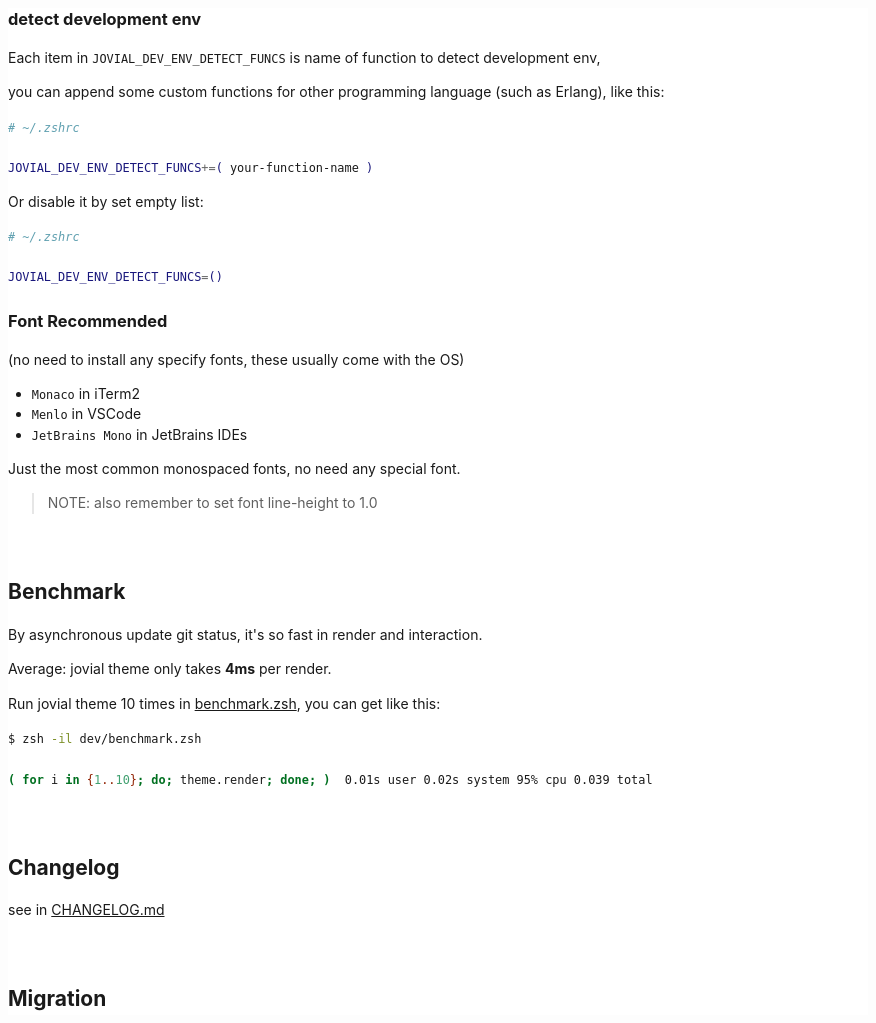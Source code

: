 ### detect development env

Each item in `JOVIAL_DEV_ENV_DETECT_FUNCS` is name of function to detect development env,

you can append some custom functions for other programming language (such as Erlang), like this:

```zsh
# ~/.zshrc

JOVIAL_DEV_ENV_DETECT_FUNCS+=( your-function-name )
```

Or disable it by set empty list:

```zsh
# ~/.zshrc

JOVIAL_DEV_ENV_DETECT_FUNCS=()
```


### Font Recommended

(no need to install any specify fonts, these usually come with the OS)

- `Monaco` in iTerm2
- `Menlo` in VSCode
- `JetBrains Mono` in JetBrains IDEs

Just the most common monospaced fonts, no need any special font.

> NOTE: also remember to set font line-height to 1.0

<br />

## Benchmark

By asynchronous update git status, it's so fast in render and interaction.

Average: jovial theme only takes **4ms** per render.

Run jovial theme 10 times in [benchmark.zsh](./dev/benchmark.zsh), you can get like this:

```zsh
$ zsh -il dev/benchmark.zsh

( for i in {1..10}; do; theme.render; done; )  0.01s user 0.02s system 95% cpu 0.039 total
```

<br />


## Changelog

see in [CHANGELOG.md](./CHANGELOG.md)

<br />

## Migration
